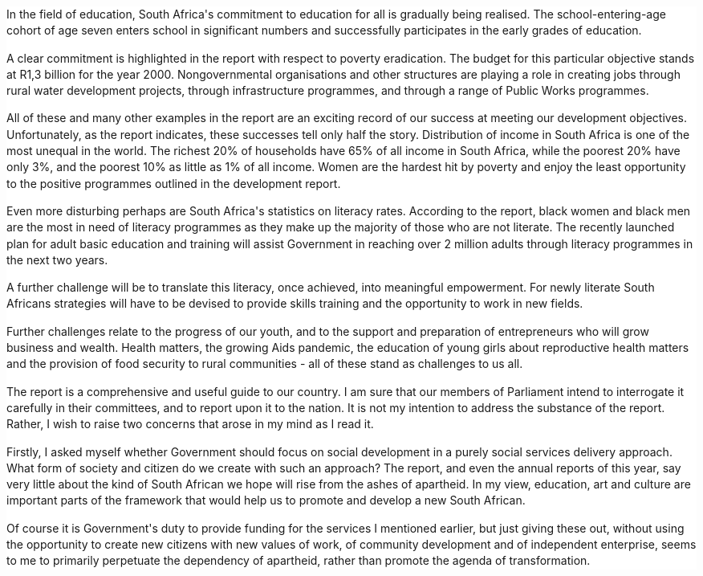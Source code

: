 In the field of education, South Africa's commitment to education for all
is gradually being realised. The school-entering-age cohort of age seven
enters school in significant numbers and successfully participates in the
early grades of education.

A clear commitment is highlighted in the report with respect to poverty
eradication. The budget for this particular objective stands at R1,3
billion for the year 2000. Nongovernmental organisations and other
structures are playing a role in creating jobs through rural water
development projects, through infrastructure programmes, and through a
range of Public Works programmes.

All of these and many other examples in the report are an exciting record
of our success at meeting our development objectives. Unfortunately, as the
report indicates, these successes tell only half the story. Distribution of
income in South Africa is one of the most unequal in the world. The richest
20% of households have 65% of all income in South Africa, while the poorest
20% have only 3%, and the poorest 10% as little as 1% of all income. Women
are the hardest hit by poverty and enjoy the least opportunity to the
positive programmes outlined in the development report.

Even more disturbing perhaps are South Africa's statistics on literacy
rates. According to the report, black women and black men are the most in
need of literacy programmes as they make up the majority of those who are
not literate. The recently launched plan for adult basic education and
training will assist Government in reaching over 2 million adults through
literacy programmes in the next two years.

A further challenge will be to translate this literacy, once achieved, into
meaningful empowerment. For newly literate South Africans strategies will
have to be devised to provide skills training and the opportunity to work
in new fields.

Further challenges relate to the progress of our youth, and to the support
and preparation of entrepreneurs who will grow business and wealth. Health
matters, the growing Aids pandemic, the education of young girls about
reproductive health matters and the provision of food security to rural
communities - all of these stand as challenges to us all.

The report is a comprehensive and useful guide to our country. I am sure
that our members of Parliament intend to interrogate it carefully in their
committees, and to report upon it to the nation. It is not my intention to
address the substance of the report. Rather, I wish to raise two concerns
that arose in my mind as I read it.

Firstly, I asked myself whether Government should focus on social
development in a purely social services delivery approach. What form of
society and citizen do we create with such an approach? The report, and
even the annual reports of this year, say very little about the kind of
South African we hope will rise from the ashes of apartheid. In my view,
education, art and culture are important parts of the framework that would
help us to promote and develop a new South African.

Of course it is Government's duty to provide funding for the services I
mentioned earlier, but just giving these out, without using the opportunity
to create new citizens with new values of work, of community development
and of independent enterprise, seems to me to primarily perpetuate the
dependency of apartheid, rather than promote the agenda of transformation.
